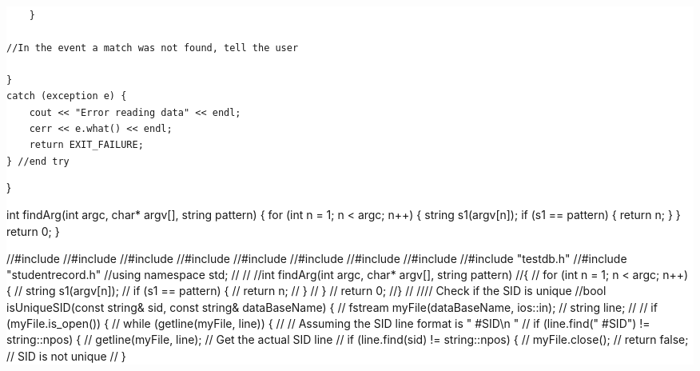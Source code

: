         }

    //In the event a match was not found, tell the user

    }
    catch (exception e) {
		cout << "Error reading data" << endl;
		cerr << e.what() << endl;
		return EXIT_FAILURE;
	} //end try

}

int findArg(int argc, char* argv[], string pattern)
{
    for (int n = 1; n < argc; n++) {
        string s1(argv[n]);
        if (s1 == pattern) {
            return n;
        }
    }
    return 0;
}








//#include <iostream>
//#include <fstream>
//#include <vector>
//#include <sstream>
//#include <regex>
//#include <map>
//#include <string>
//#include <limits>
//#include "testdb.h"
//#include "studentrecord.h"
//using namespace std;
//
//
//int findArg(int argc, char* argv[], string pattern)
//{
//    for (int n = 1; n < argc; n++) {
//        string s1(argv[n]);
//        if (s1 == pattern) {
//            return n;
//        }
//    }
//    return 0;
//}
//
//// Check if the SID is unique
//bool isUniqueSID(const string& sid, const string& dataBaseName) {
//    fstream myFile(dataBaseName, ios::in);
//    string line;
//
//    if (myFile.is_open()) {
//        while (getline(myFile, line)) {
//            // Assuming the SID line format is " #SID\n     <SID>"
//            if (line.find(" #SID") != string::npos) {
//                getline(myFile, line); // Get the actual SID line
//                if (line.find(sid) != string::npos) {
//                    myFile.close();
//                    return false; // SID is not unique
//                }